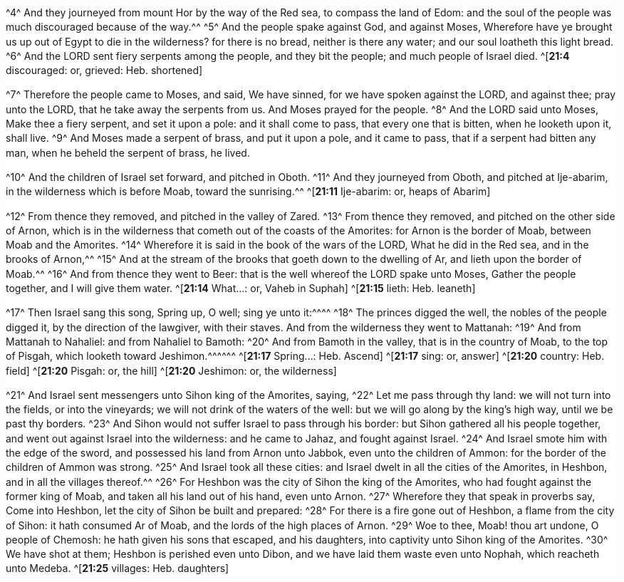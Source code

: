^4^ And they journeyed from mount Hor by the way of the Red sea, to compass the land of Edom: and the soul of the people was much discouraged because of the way.^^ ^5^ And the people spake against God, and against Moses, Wherefore have ye brought us up out of Egypt to die in the wilderness? for there is no bread, neither is there any water; and our soul loatheth this light bread. ^6^ And the LORD sent fiery serpents among the people, and they bit the people; and much people of Israel died. 
^[**21:4** discouraged: or, grieved: Heb. shortened]

^7^ Therefore the people came to Moses, and said, We have sinned, for we have spoken against the LORD, and against thee; pray unto the LORD, that he take away the serpents from us. And Moses prayed for the people. ^8^ And the LORD said unto Moses, Make thee a fiery serpent, and set it upon a pole: and it shall come to pass, that every one that is bitten, when he looketh upon it, shall live. ^9^ And Moses made a serpent of brass, and put it upon a pole, and it came to pass, that if a serpent had bitten any man, when he beheld the serpent of brass, he lived. 

^10^ And the children of Israel set forward, and pitched in Oboth. ^11^ And they journeyed from Oboth, and pitched at Ije-abarim, in the wilderness which is before Moab, toward the sunrising.^^ 
^[**21:11** Ije-abarim: or, heaps of Abarim]

^12^ From thence they removed, and pitched in the valley of Zared. ^13^ From thence they removed, and pitched on the other side of Arnon, which is in the wilderness that cometh out of the coasts of the Amorites: for Arnon is the border of Moab, between Moab and the Amorites. ^14^ Wherefore it is said in the book of the wars of the LORD, What he did in the Red sea, and in the brooks of Arnon,^^ ^15^ And at the stream of the brooks that goeth down to the dwelling of Ar, and lieth upon the border of Moab.^^ ^16^ And from thence they went to Beer: that is the well whereof the LORD spake unto Moses, Gather the people together, and I will give them water. 
^[**21:14** What…: or, Vaheb in Suphah]
^[**21:15** lieth: Heb. leaneth]

^17^ Then Israel sang this song, Spring up, O well; sing ye unto it:^^^^ ^18^ The princes digged the well, the nobles of the people digged it, by the direction of the lawgiver, with their staves. And from the wilderness they went to Mattanah: ^19^ And from Mattanah to Nahaliel: and from Nahaliel to Bamoth: ^20^ And from Bamoth in the valley, that is in the country of Moab, to the top of Pisgah, which looketh toward Jeshimon.^^^^^^ 
^[**21:17** Spring…: Heb. Ascend]
^[**21:17** sing: or, answer]
^[**21:20** country: Heb. field]
^[**21:20** Pisgah: or, the hill]
^[**21:20** Jeshimon: or, the wilderness]

^21^ And Israel sent messengers unto Sihon king of the Amorites, saying, ^22^ Let me pass through thy land: we will not turn into the fields, or into the vineyards; we will not drink of the waters of the well: but we will go along by the king’s high way, until we be past thy borders. ^23^ And Sihon would not suffer Israel to pass through his border: but Sihon gathered all his people together, and went out against Israel into the wilderness: and he came to Jahaz, and fought against Israel. ^24^ And Israel smote him with the edge of the sword, and possessed his land from Arnon unto Jabbok, even unto the children of Ammon: for the border of the children of Ammon was strong. ^25^ And Israel took all these cities: and Israel dwelt in all the cities of the Amorites, in Heshbon, and in all the villages thereof.^^ ^26^ For Heshbon was the city of Sihon the king of the Amorites, who had fought against the former king of Moab, and taken all his land out of his hand, even unto Arnon. ^27^ Wherefore they that speak in proverbs say, Come into Heshbon, let the city of Sihon be built and prepared: ^28^ For there is a fire gone out of Heshbon, a flame from the city of Sihon: it hath consumed Ar of Moab, and the lords of the high places of Arnon. ^29^ Woe to thee, Moab! thou art undone, O people of Chemosh: he hath given his sons that escaped, and his daughters, into captivity unto Sihon king of the Amorites. ^30^ We have shot at them; Heshbon is perished even unto Dibon, and we have laid them waste even unto Nophah, which reacheth unto Medeba. 
^[**21:25** villages: Heb. daughters]
